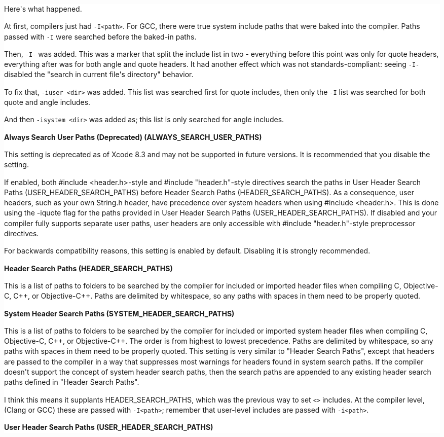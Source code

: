 Here's what happened.

At first, compilers just had `-I<path>`. For GCC, there were true system include paths that were baked into the compiler.
Paths passed with `-I` were searched before the baked-in paths.

Then, `-I-` was added. This was a marker that split the include list in two - everything before this point was only for
quote headers, everything after was for both angle and quote headers. It had another effect which was not standards-compliant: 
seeing `-I-` disabled the "search in current file's directory" behavior.

To fix that, `-iuser <dir>` was added. This list was searched first for quote includes, then only the `-I` list was
searched for both quote and angle includes.

And then `-isystem <dir>` was added as; this list is only searched for angle includes.

**Always Search User Paths (Deprecated) (ALWAYS_SEARCH_USER_PATHS)**

This setting is deprecated as of Xcode 8.3 and may not be supported in future versions. It is recommended that you disable the setting.

If enabled, both #include <header.h>-style and #include "header.h"-style directives search the paths in User Header Search Paths (USER_HEADER_SEARCH_PATHS) before Header Search Paths (HEADER_SEARCH_PATHS). As a consequence, user headers, such as your own String.h header, have precedence over system headers when using #include <header.h>. This is done using the -iquote flag for the paths provided in User Header Search Paths (USER_HEADER_SEARCH_PATHS). If disabled and your compiler fully supports separate user paths, user headers are only accessible with #include "header.h"-style preprocessor directives.

For backwards compatibility reasons, this setting is enabled by default. Disabling it is strongly recommended.

**Header Search Paths (HEADER_SEARCH_PATHS)**

This is a list of paths to folders to be searched by the compiler for included or imported header files when compiling C, Objective-C, C++, or Objective-C++. Paths are delimited by whitespace, so any paths with spaces in them need to be properly quoted.

**System Header Search Paths (SYSTEM_HEADER_SEARCH_PATHS)**

This is a list of paths to folders to be searched by the compiler for included or imported system header files when compiling C, Objective-C, C++, or Objective-C++. The order is from highest to lowest precedence. Paths are delimited by whitespace, so any paths with spaces in them need to be properly quoted. This setting is very similar to "Header Search Paths", except that headers are passed to the compiler in a way that suppresses most warnings for headers found in system search paths. If the compiler doesn't support the concept of system header search paths, then the search paths are appended to any existing header search paths defined in "Header Search Paths".

I think this means it supplants HEADER_SEARCH_PATHS, which was the previous way to set `<>` includes. At the
compiler level, (Clang or GCC) these are passed with `-I<path>`; remember that user-level includes are passed
with `-i<path>`.

**User Header Search Paths (USER_HEADER_SEARCH_PATHS)**

